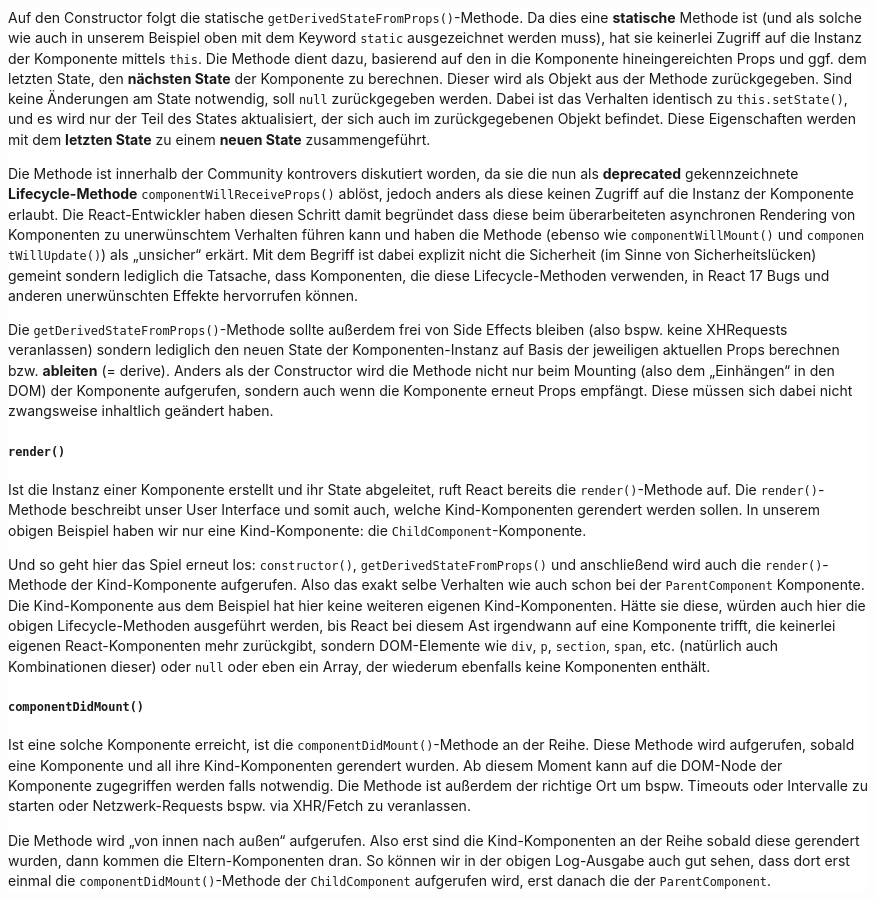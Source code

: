 Auf den Constructor folgt die statische `getDerivedStateFromProps()`-Methode. Da dies eine **statische** Methode ist \(und als solche wie auch in unserem Beispiel oben mit dem Keyword `static` ausgezeichnet werden muss\), hat sie keinerlei Zugriff auf die Instanz der Komponente mittels `this`. Die Methode dient dazu, basierend auf den in die Komponente hineingereichten Props und ggf. dem letzten State, den **nächsten State** der Komponente zu berechnen. Dieser wird als Objekt aus der Methode zurückgegeben. Sind keine Änderungen am State notwendig, soll `null` zurückgegeben werden. Dabei ist das Verhalten identisch zu `this.setState()`, und es wird nur der Teil des States aktualisiert, der sich auch im zurückgegebenen Objekt befindet. Diese Eigenschaften werden mit dem **letzten State** zu einem **neuen State** zusammengeführt.

Die Methode ist innerhalb der Community kontrovers diskutiert worden, da sie die nun als **deprecated** gekennzeichnete **Lifecycle-Methode** `componentWillReceiveProps()` ablöst, jedoch anders als diese keinen Zugriff auf die Instanz der Komponente erlaubt. Die React-Entwickler haben diesen Schritt damit begründet dass diese beim überarbeiteten asynchronen Rendering von Komponenten zu unerwünschtem Verhalten führen kann und haben die Methode \(ebenso wie `componentWillMount()` und `componentWillUpdate()`\) als „unsicher“ erkärt. Mit dem Begriff ist dabei explizit nicht die Sicherheit \(im Sinne von Sicherheitslücken\) gemeint sondern lediglich die Tatsache, dass Komponenten, die diese Lifecycle-Methoden verwenden, in React 17 Bugs und anderen unerwünschten Effekte hervorrufen können.

Die `getDerivedStateFromProps()`-Methode sollte außerdem frei von Side Effects bleiben \(also bspw. keine XHRequests veranlassen\) sondern lediglich den neuen State der Komponenten-Instanz auf Basis der jeweiligen aktuellen Props berechnen bzw. **ableiten** \(= derive\). Anders als der Constructor wird die Methode nicht nur beim Mounting \(also dem „Einhängen“ in den DOM\) der Komponente aufgerufen, sondern auch wenn die Komponente erneut Props empfängt. Diese müssen sich dabei nicht zwangsweise inhaltlich geändert haben.

#### `render()`

Ist die Instanz einer Komponente erstellt und ihr State abgeleitet, ruft React bereits die `render()`-Methode auf. Die `render()`-Methode beschreibt unser User Interface und somit auch, welche Kind-Komponenten gerendert werden sollen. In unserem obigen Beispiel haben wir nur eine Kind-Komponente: die `ChildComponent`-Komponente.

Und so geht hier das Spiel erneut los: `constructor()`, `getDerivedStateFromProps()` und anschließend wird auch die `render()`-Methode der Kind-Komponente aufgerufen. Also das exakt selbe Verhalten wie auch schon bei der `ParentComponent` Komponente. Die Kind-Komponente aus dem Beispiel hat hier keine weiteren eigenen Kind-Komponenten. Hätte sie diese, würden auch hier die obigen Lifecycle-Methoden ausgeführt werden, bis React bei diesem Ast irgendwann auf eine Komponente trifft, die keinerlei eigenen React-Komponenten mehr zurückgibt, sondern DOM-Elemente wie `div`, `p`, `section`, `span`, etc. \(natürlich auch Kombinationen dieser\) oder `null` oder eben ein Array, der wiederum ebenfalls keine Komponenten enthält.

#### `componentDidMount()`

Ist eine solche Komponente erreicht, ist die `componentDidMount()`-Methode an der Reihe. Diese Methode wird aufgerufen, sobald eine Komponente und all ihre Kind-Komponenten gerendert wurden. Ab diesem Moment kann auf die DOM-Node der Komponente zugegriffen werden falls notwendig. Die Methode ist außerdem der richtige Ort um bspw. Timeouts oder Intervalle zu starten oder Netzwerk-Requests bspw. via XHR/Fetch zu veranlassen.

Die Methode wird „von innen nach außen“ aufgerufen. Also erst sind die Kind-Komponenten an der Reihe sobald diese gerendert wurden, dann kommen die Eltern-Komponenten dran. So können wir in der obigen Log-Ausgabe auch gut sehen, dass dort erst einmal die `componentDidMount()`-Methode der `ChildComponent` aufgerufen wird, erst danach die der `ParentComponent`.
